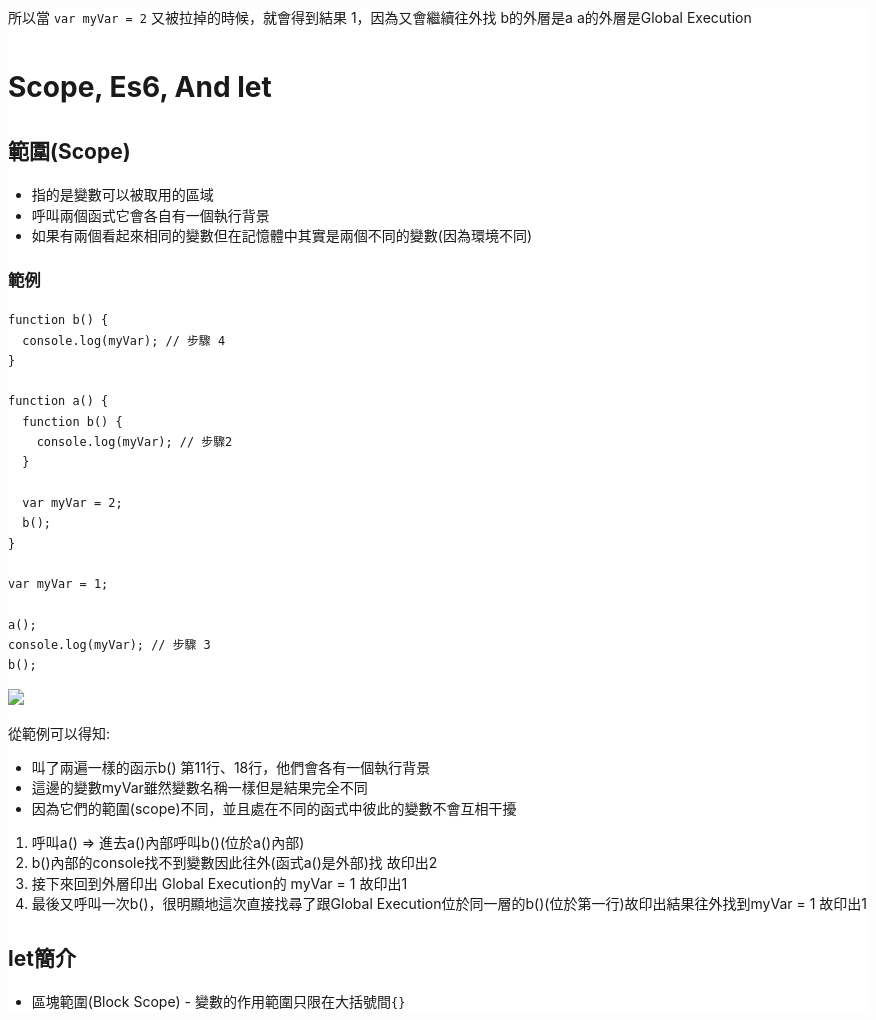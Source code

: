 所以當 `var myVar = 2` 又被拉掉的時候，就會得到結果 1，因為又會繼續往外找
b的外層是a a的外層是Global Execution


# Scope, Es6, And let

## 範圍(Scope)

* 指的是變數可以被取用的區域
* 呼叫兩個函式它會各自有一個執行背景
* 如果有兩個看起來相同的變數但在記憶體中其實是兩個不同的變數(因為環境不同)

### 範例

```javascript=
function b() {
  console.log(myVar); // 步驟 4
}

function a() {
  function b() {
    console.log(myVar); // 步驟2
  }

  var myVar = 2;
  b();
}

var myVar = 1;

a();
console.log(myVar); // 步驟 3
b();
```

![](https://i.imgur.com/LcmlEqh.png)


從範例可以得知:

* 叫了兩遍一樣的函示b() 第11行、18行，他們會各有一個執行背景
* 這邊的變數myVar雖然變數名稱一樣但是結果完全不同
* 因為它們的範圍(scope)不同，並且處在不同的函式中彼此的變數不會互相干擾

1. 呼叫a() => 進去a()內部呼叫b()(位於a()內部)
2. b()內部的console找不到變數因此往外(函式a()是外部)找 故印出2
3. 接下來回到外層印出 Global Execution的 myVar = 1 故印出1
4. 最後又呼叫一次b()，很明顯地這次直接找尋了跟Global Execution位於同一層的b()(位於第一行)故印出結果往外找到myVar = 1 故印出1


## let簡介

* 區塊範圍(Block Scope) - 變數的作用範圍只限在大括號間`{}`
